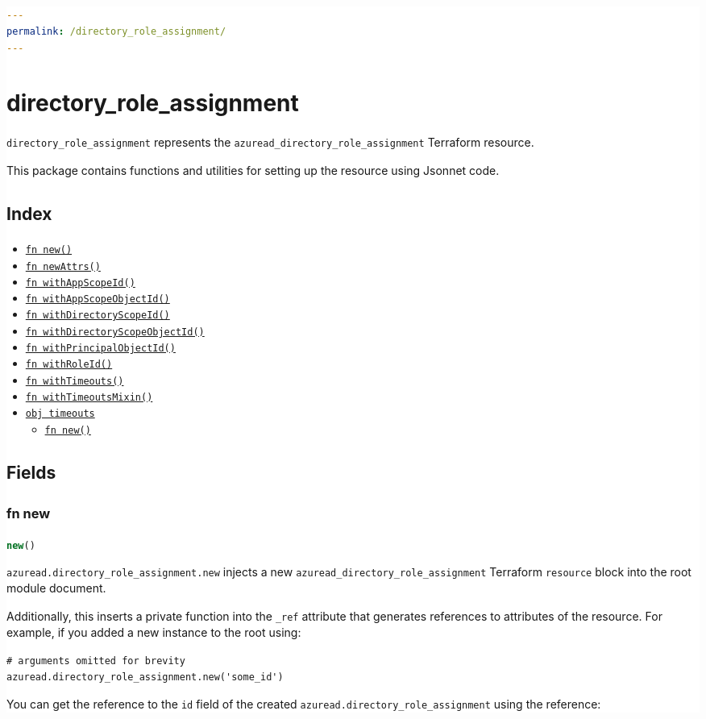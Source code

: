 ```yaml
---
permalink: /directory_role_assignment/
---
```


# directory_role_assignment

`directory_role_assignment` represents the `azuread_directory_role_assignment` Terraform resource.



This package contains functions and utilities for setting up the resource using Jsonnet code.


## Index

* [`fn new()`](#fn-new)
* [`fn newAttrs()`](#fn-newattrs)
* [`fn withAppScopeId()`](#fn-withappscopeid)
* [`fn withAppScopeObjectId()`](#fn-withappscopeobjectid)
* [`fn withDirectoryScopeId()`](#fn-withdirectoryscopeid)
* [`fn withDirectoryScopeObjectId()`](#fn-withdirectoryscopeobjectid)
* [`fn withPrincipalObjectId()`](#fn-withprincipalobjectid)
* [`fn withRoleId()`](#fn-withroleid)
* [`fn withTimeouts()`](#fn-withtimeouts)
* [`fn withTimeoutsMixin()`](#fn-withtimeoutsmixin)
* [`obj timeouts`](#obj-timeouts)
  * [`fn new()`](#fn-timeoutsnew)

## Fields

### fn new

```ts
new()
```


`azuread.directory_role_assignment.new` injects a new `azuread_directory_role_assignment` Terraform `resource`
block into the root module document.

Additionally, this inserts a private function into the `_ref` attribute that generates references to attributes of the
resource. For example, if you added a new instance to the root using:

    # arguments omitted for brevity
    azuread.directory_role_assignment.new('some_id')

You can get the reference to the `id` field of the created `azuread.directory_role_assignment` using the reference:
